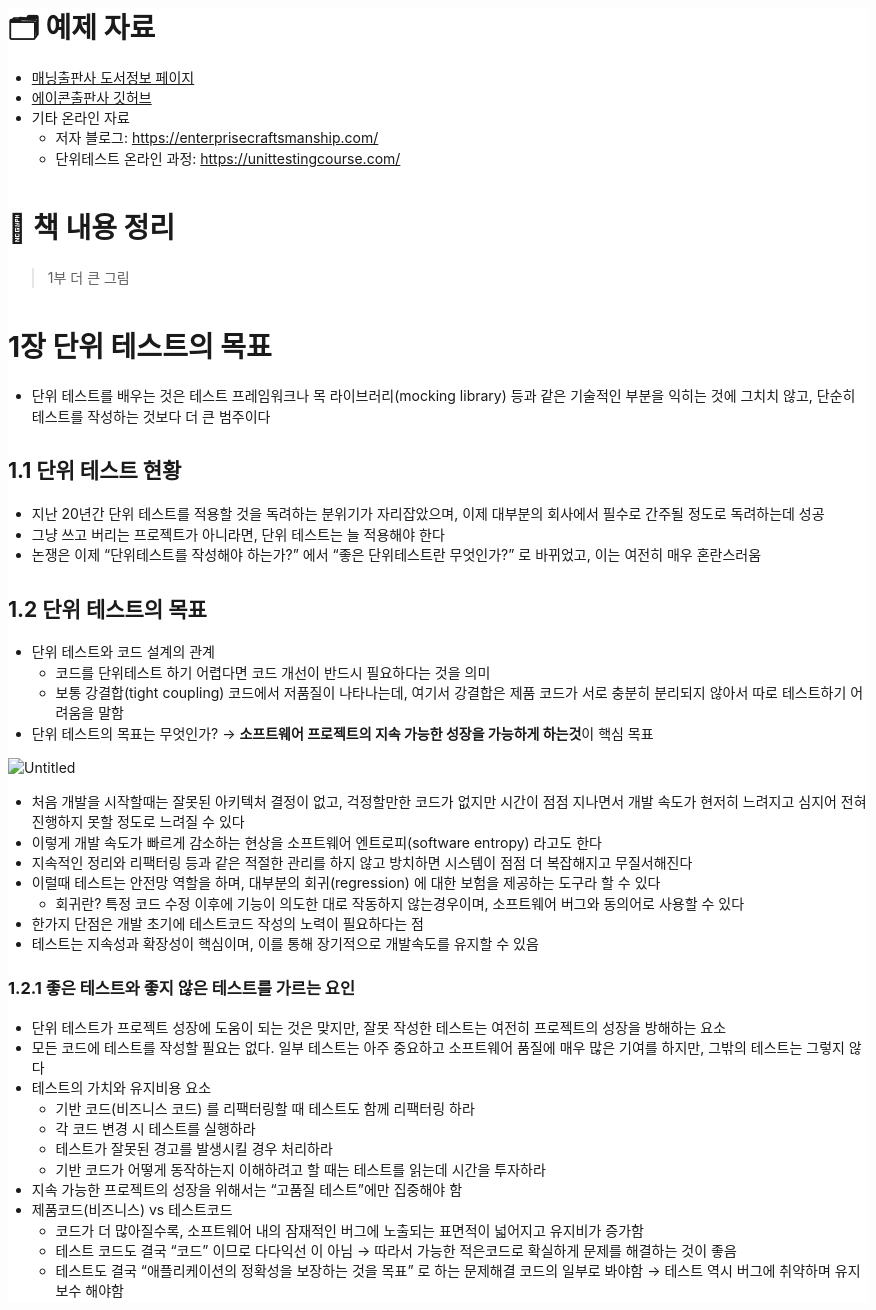 # 🗂 예제 자료

- [매닝출판사 도서정보 페이지](https://www.manning.com/books/unit-testing)
- [에이콘출판사 깃허브](https://github.com/AcornPublishing/unit-testing)
- 기타 온라인 자료
    - 저자 블로그: https://enterprisecraftsmanship.com/
    - 단위테스트 온라인 과정: https://unittestingcourse.com/

# 📝 책 내용 정리

> 1부 더 큰 그림
> 

# 1장 단위 테스트의 목표

- 단위 테스트를 배우는 것은 테스트 프레임워크나 목 라이브러리(mocking library) 등과 같은 기술적인 부분을 익히는 것에 그치치 않고, 단순히 테스트를 작성하는 것보다 더 큰 범주이다

## 1.1 단위 테스트 현황

- 지난 20년간 단위 테스트를 적용할 것을 독려하는 분위기가 자리잡았으며, 이제 대부분의 회사에서 필수로 간주될 정도로 독려하는데 성공
- 그냥 쓰고 버리는 프로젝트가 아니라면, 단위 테스트는 늘 적용해야 한다
- 논쟁은 이제 “단위테스트를 작성해야 하는가?” 에서 “좋은 단위테스트란 무엇인가?” 로 바뀌었고, 이는 여전히 매우 혼란스러움

## 1.2 단위 테스트의 목표

- 단위 테스트와 코드 설계의 관계
    - 코드를 단위테스트 하기 어렵다면 코드 개선이 반드시 필요하다는 것을 의미
    - 보통 강결합(tight coupling) 코드에서 저품질이 나타나는데, 여기서 강결합은 제품 코드가 서로 충분히 분리되지 않아서 따로 테스트하기 어려움을 말함
- 단위 테스트의 목표는 무엇인가? → **소프트웨어 프로젝트의 지속 가능한 성장을 가능하게 하는것**이 핵심 목표

![Untitled](https://s3-us-west-2.amazonaws.com/secure.notion-static.com/a39bd53e-344e-45cd-8584-eb70a70d53c4/Untitled.jpeg)

- 처음 개발을 시작할때는 잘못된 아키텍처 결정이 없고, 걱정할만한 코드가 없지만 시간이 점점 지나면서 개발 속도가 현저히 느려지고 심지어 전혀 진행하지 못할 정도로 느려질 수 있다
- 이렇게 개발 속도가 빠르게 감소하는 현상을 소프트웨어 엔트로피(software entropy) 라고도 한다
- 지속적인 정리와 리팩터링 등과 같은 적절한 관리를 하지 않고 방치하면 시스템이 점점 더 복잡해지고 무질서해진다
- 이럴때 테스트는 안전망 역할을 하며, 대부분의 회귀(regression) 에 대한 보험을 제공하는 도구라 할 수 있다
    - 회귀란? 특정 코드 수정 이후에 기능이 의도한 대로 작동하지 않는경우이며, 소프트웨어 버그와 동의어로 사용할 수 있다
- 한가지 단점은 개발 초기에 테스트코드 작성의 노력이 필요하다는 점
- 테스트는 지속성과 확장성이 핵심이며, 이를 통해 장기적으로 개발속도를 유지할 수 있음

### 1.2.1 좋은 테스트와 좋지 않은 테스트를 가르는 요인

- 단위 테스트가 프로젝트 성장에 도움이 되는 것은 맞지만, 잘못 작성한 테스트는 여전히 프로젝트의 성장을 방해하는 요소
- 모든 코드에 테스트를 작성할 필요는 없다. 일부 테스트는 아주 중요하고 소프트웨어 품질에 매우 많은 기여를 하지만, 그밖의 테스트는 그렇지 않다
- 테스트의 가치와 유지비용 요소
    - 기반 코드(비즈니스 코드) 를 리팩터링할 때 테스트도 함께 리팩터링 하라
    - 각 코드 변경 시 테스트를 실행하라
    - 테스트가 잘못된 경고를 발생시킬 경우 처리하라
    - 기반 코드가 어떻게 동작하는지 이해하려고 할 때는 테스트를 읽는데 시간을 투자하라
- 지속 가능한 프로젝트의 성장을 위해서는 “고품질 테스트”에만 집중해야 함
- 제품코드(비즈니스) vs 테스트코드
    - 코드가 더 많아질수록, 소프트웨어 내의 잠재적인 버그에 노출되는 표면적이 넓어지고 유지비가 증가함
    - 테스트 코드도 결국 “코드” 이므로 다다익선 이 아님 → 따라서 가능한 적은코드로 확실하게 문제를 해결하는 것이 좋음
    - 테스트도 결국 “애플리케이션의 정확성을 보장하는 것을 목표” 로 하는 문제해결 코드의 일부로 봐야함 → 테스트 역시 버그에 취약하며 유지보수 해야함
